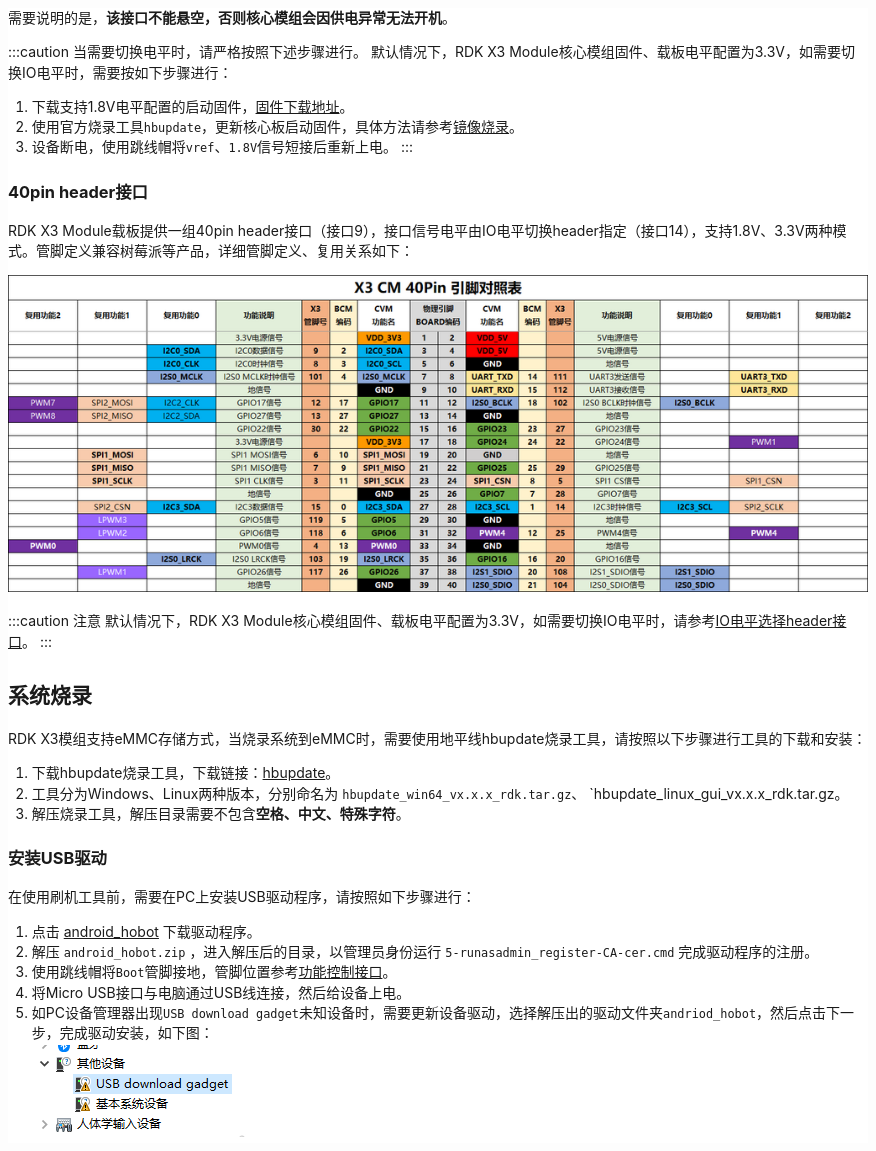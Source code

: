需要说明的是，**该接口不能悬空，否则核心模组会因供电异常无法开机**。

:::caution 当需要切换电平时，请严格按照下述步骤进行。
默认情况下，RDK X3 Module核心模组固件、载板电平配置为3.3V，如需要切换IO电平时，需要按如下步骤进行：
1. 下载支持1.8V电平配置的启动固件，[固件下载地址](http://archive.sunrisepi.tech/downloads/miniboot)。
2. 使用官方烧录工具`hbupdate`，更新核心板启动固件，具体方法请参考[镜像烧录](./rdk_x3_module.md#系统烧录)。
3. 设备断电，使用跳线帽将`vref`、`1.8V`信号短接后重新上电。
:::

### 40pin header接口

RDK X3 Module载板提供一组40pin header接口（接口9），接口信号电平由IO电平切换header指定（接口14），支持1.8V、3.3V两种模式。管脚定义兼容树莓派等产品，详细管脚定义、复用关系如下：

![image-40pin-header](./image/rdk_x3_module/image-40pin-header.png)

:::caution 注意
默认情况下，RDK X3 Module核心模组固件、载板电平配置为3.3V，如需要切换IO电平时，请参考[IO电平选择header接口](./rdk_x3_module.md#io电平选择header接口)。
:::

## <span id="firmware download"/>系统烧录

RDK X3模组支持eMMC存储方式，当烧录系统到eMMC时，需要使用地平线hbupdate烧录工具，请按照以下步骤进行工具的下载和安装：
1. 下载hbupdate烧录工具，下载链接：[hbupdate](http://archive.sunrisepi.tech/downloads/hbupdate/)。
2. 工具分为Windows、Linux两种版本，分别命名为 `hbupdate_win64_vx.x.x_rdk.tar.gz`、 `hbupdate_linux_gui_vx.x.x_rdk.tar.gz。
3. 解压烧录工具，解压目录需要不包含**空格、中文、特殊字符**。

### 安装USB驱动

在使用刷机工具前，需要在PC上安装USB驱动程序，请按照如下步骤进行：

1. 点击 [android_hobot](http://archive.sunrisepi.tech/downloads/hbupdate/android_hobot.zip) 下载驱动程序。
2. 解压 `android_hobot.zip` ，进入解压后的目录，以管理员身份运行 `5-runasadmin_register-CA-cer.cmd` 完成驱动程序的注册。
3. 使用跳线帽将`Boot`管脚接地，管脚位置参考[功能控制接口](./rdk_x3_module.md#功能控制接口)。
4. 将Micro USB接口与电脑通过USB线连接，然后给设备上电。
5. 如PC设备管理器出现`USB download gadget`未知设备时，需要更新设备驱动，选择解压出的驱动文件夹`andriod_hobot`，然后点击下一步，完成驱动安装，如下图：  
  ![image-usb-driver1](./image/rdk_x3_module/image-usb-driver1.png)  